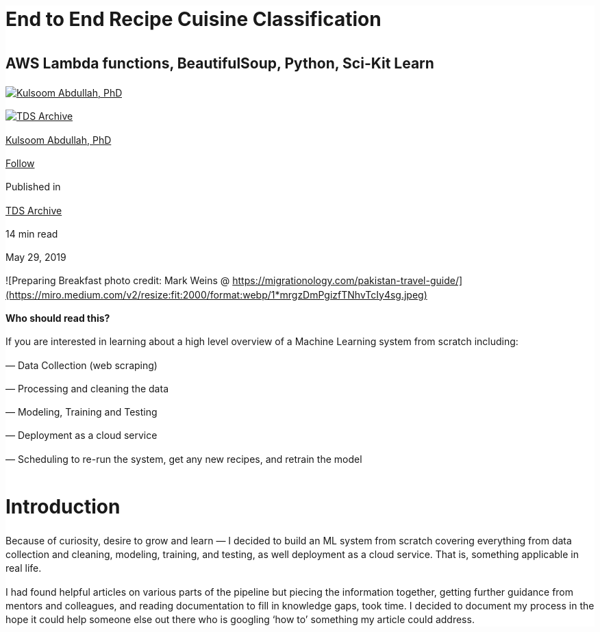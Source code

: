 End to End Recipe Cuisine Classification
========================================

AWS Lambda functions, BeautifulSoup, Python, Sci-Kit Learn
----------------------------------------------------------

[![Kulsoom Abdullah, PhD](https://miro.medium.com/v2/resize:fill:88:88/2*feWIsTg2YB9333UB0_F2Dg.jpeg)](https://medium.com/@liftingcovered?source=post_page---byline--e97f4ac22104---------------------------------------)

[![TDS Archive](https://miro.medium.com/v2/resize:fill:48:48/1*CJe3891yB1A1mzMdqemkdg.jpeg)](https://medium.com/towards-data-science?source=post_page---byline--e97f4ac22104---------------------------------------)

[Kulsoom Abdullah, PhD](https://medium.com/@liftingcovered?source=post_page---byline--e97f4ac22104---------------------------------------)



[Follow](https://medium.com/m/signin?actionUrl=https%3A%2F%2Fmedium.com%2F_%2Fsubscribe%2Fuser%2Fdba469dcdc60&operation=register&redirect=https%3A%2F%2Fmedium.com%2Ftowards-data-science%2Fhttps-towardsdatascience-com-end-to-end-recipe-cuisine-classification-e97f4ac22104&user=Kulsoom+Abdullah%2C+PhD&userId=dba469dcdc60&source=post_page-dba469dcdc60--byline--e97f4ac22104---------------------post_header------------------)

Published in

[TDS Archive](https://medium.com/towards-data-science?source=post_page---byline--e97f4ac22104---------------------------------------)

14 min read

May 29, 2019

![Preparing Breakfast photo credit: Mark Weins @ https://migrationology.com/pakistan-travel-guide/](https://miro.medium.com/v2/resize:fit:2000/format:webp/1*mrgzDmPgizfTNhvTcIy4sg.jpeg)

**Who should read this?**

If you are interested in learning about a high level overview of a Machine Learning system from scratch including:

— Data Collection (web scraping)

— Processing and cleaning the data

— Modeling, Training and Testing

— Deployment as a cloud service

— Scheduling to re-run the system, get any new recipes, and retrain the model

Introduction
============

Because of curiosity, desire to grow and learn — I decided to build an ML system from scratch covering everything from data collection and cleaning, modeling, training, and testing, as well deployment as a cloud service. That is, something applicable in real life.

I had found helpful articles on various parts of the pipeline but piecing the information together, getting further guidance from mentors and colleagues, and reading documentation to fill in knowledge gaps, took time. I decided to document my process in the hope it could help someone else out there who is googling ‘how to’ something my article could address.
